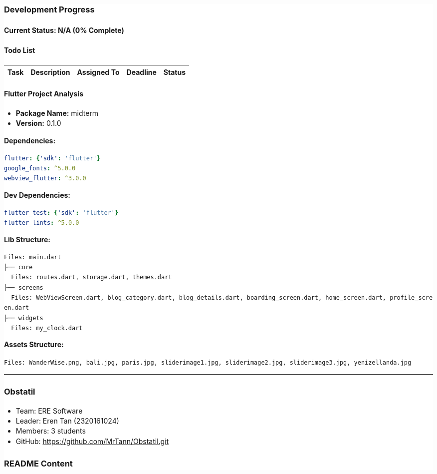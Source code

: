 ### Development Progress

#### Current Status: N/A (0% Complete)


#### Todo List

| Task | Description | Assigned To | Deadline | Status |
|------|-------------|-------------|----------|--------|

#### Flutter Project Analysis
- **Package Name:** midterm
- **Version:** 0.1.0

**Dependencies:**
```yaml
flutter: {'sdk': 'flutter'}
google_fonts: ^5.0.0
webview_flutter: ^3.0.0
```

**Dev Dependencies:**
```yaml
flutter_test: {'sdk': 'flutter'}
flutter_lints: ^5.0.0
```

**Lib Structure:**
```
Files: main.dart
├── core
  Files: routes.dart, storage.dart, themes.dart
├── screens
  Files: WebViewScreen.dart, blog_category.dart, blog_details.dart, boarding_screen.dart, home_screen.dart, profile_screen.dart
├── widgets
  Files: my_clock.dart
```

**Assets Structure:**
```
Files: WanderWise.png, bali.jpg, paris.jpg, sliderimage1.jpg, sliderimage2.jpg, sliderimage3.jpg, yenizellanda.jpg
```

---

### Obstatil
- Team: ERE Software
- Leader: Eren Tan (2320161024)
- Members: 3 students
- GitHub: https://github.com/MrTann/Obstatil.git

### README Content
